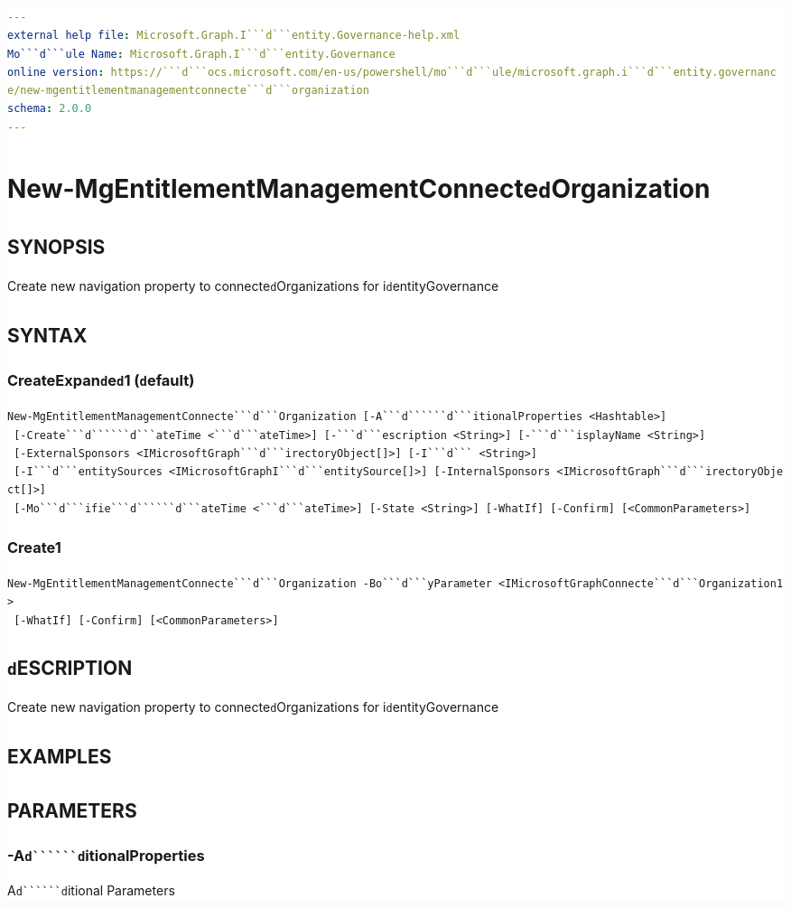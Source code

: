 ```yaml
---
external help file: Microsoft.Graph.I```d```entity.Governance-help.xml
Mo```d```ule Name: Microsoft.Graph.I```d```entity.Governance
online version: https://```d```ocs.microsoft.com/en-us/powershell/mo```d```ule/microsoft.graph.i```d```entity.governance/new-mgentitlementmanagementconnecte```d```organization
schema: 2.0.0
---
```


# New-MgEntitlementManagementConnecte```d```Organization

## SYNOPSIS
Create new navigation property to connecte```d```Organizations for i```d```entityGovernance

## SYNTAX

### CreateExpan```d```e```d```1 (```d```efault)
```
New-MgEntitlementManagementConnecte```d```Organization [-A```d``````d```itionalProperties <Hashtable>]
 [-Create```d``````d```ateTime <```d```ateTime>] [-```d```escription <String>] [-```d```isplayName <String>]
 [-ExternalSponsors <IMicrosoftGraph```d```irectoryObject[]>] [-I```d``` <String>]
 [-I```d```entitySources <IMicrosoftGraphI```d```entitySource[]>] [-InternalSponsors <IMicrosoftGraph```d```irectoryObject[]>]
 [-Mo```d```ifie```d``````d```ateTime <```d```ateTime>] [-State <String>] [-WhatIf] [-Confirm] [<CommonParameters>]
```

### Create1
```
New-MgEntitlementManagementConnecte```d```Organization -Bo```d```yParameter <IMicrosoftGraphConnecte```d```Organization1>
 [-WhatIf] [-Confirm] [<CommonParameters>]
```

## ```d```ESCRIPTION
Create new navigation property to connecte```d```Organizations for i```d```entityGovernance

## EXAMPLES

## PARAMETERS

### -A```d``````d```itionalProperties
A```d``````d```itional Parameters
